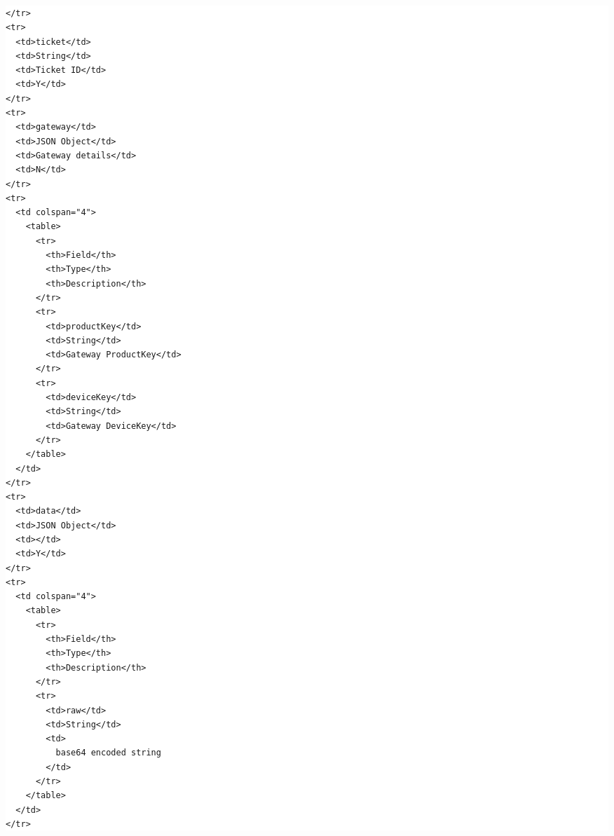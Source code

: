     </tr>
    <tr>
      <td>ticket</td>
      <td>String</td>
      <td>Ticket ID</td>
      <td>Y</td>
    </tr>
    <tr>
      <td>gateway</td>
      <td>JSON Object</td>
      <td>Gateway details</td>
      <td>N</td>
    </tr>
    <tr>
      <td colspan="4">
        <table>
          <tr>
            <th>Field</th>
            <th>Type</th>
            <th>Description</th>
          </tr>
          <tr>
            <td>productKey</td>
            <td>String</td>
            <td>Gateway ProductKey</td>
          </tr>
          <tr>
            <td>deviceKey</td>
            <td>String</td>
            <td>Gateway DeviceKey</td>
          </tr>
        </table>
      </td>
    </tr>
    <tr>
      <td>data</td>
      <td>JSON Object</td>
      <td></td>
      <td>Y</td>
    </tr>
    <tr>
      <td colspan="4">
        <table>
          <tr>
            <th>Field</th>
            <th>Type</th>
            <th>Description</th>
          </tr>
          <tr>
            <td>raw</td>
            <td>String</td>
            <td>
              base64 encoded string
            </td>
          </tr>
        </table>
      </td>
    </tr>
  </table>
